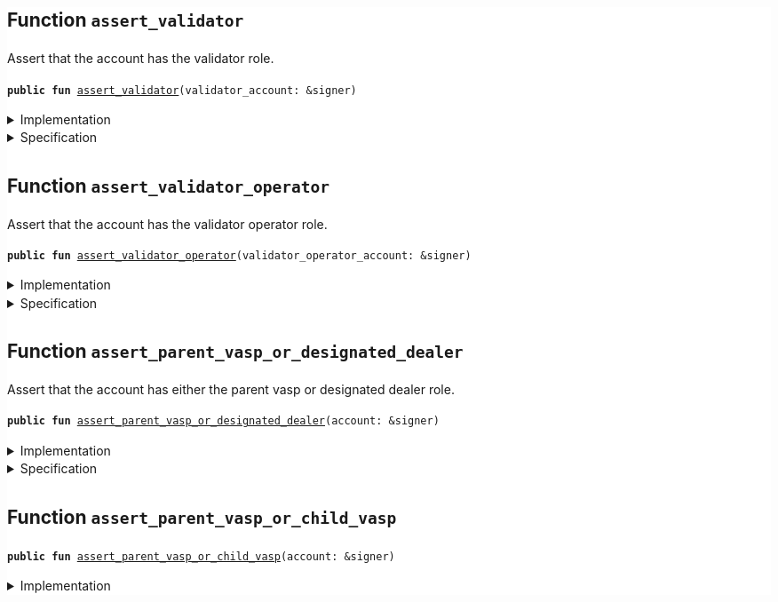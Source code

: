 ## Function `assert_validator`

Assert that the account has the validator role.


<pre><code><b>public</b> <b>fun</b> <a href="Roles.md#0x1_Roles_assert_validator">assert_validator</a>(validator_account: &signer)
</code></pre>



<details><summary>Implementation</summary></details>

<details><summary>Specification</summary></details>

<a name="0x1_Roles_assert_validator_operator"></a>

## Function `assert_validator_operator`

Assert that the account has the validator operator role.


<pre><code><b>public</b> <b>fun</b> <a href="Roles.md#0x1_Roles_assert_validator_operator">assert_validator_operator</a>(validator_operator_account: &signer)
</code></pre>



<details><summary>Implementation</summary></details>

<details><summary>Specification</summary></details>

<a name="0x1_Roles_assert_parent_vasp_or_designated_dealer"></a>

## Function `assert_parent_vasp_or_designated_dealer`

Assert that the account has either the parent vasp or designated dealer role.


<pre><code><b>public</b> <b>fun</b> <a href="Roles.md#0x1_Roles_assert_parent_vasp_or_designated_dealer">assert_parent_vasp_or_designated_dealer</a>(account: &signer)
</code></pre>



<details><summary>Implementation</summary></details>

<details><summary>Specification</summary></details>

<a name="0x1_Roles_assert_parent_vasp_or_child_vasp"></a>

## Function `assert_parent_vasp_or_child_vasp`



<pre><code><b>public</b> <b>fun</b> <a href="Roles.md#0x1_Roles_assert_parent_vasp_or_child_vasp">assert_parent_vasp_or_child_vasp</a>(account: &signer)
</code></pre>



<details><summary>Implementation</summary></details>
